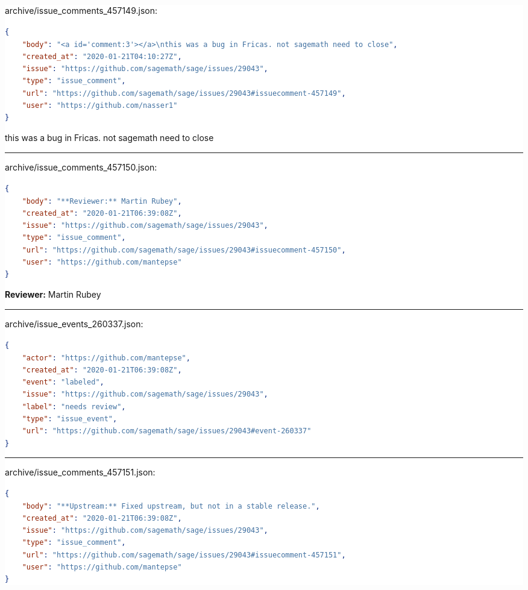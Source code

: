 
archive/issue_comments_457149.json:
```json
{
    "body": "<a id='comment:3'></a>\nthis was a bug in Fricas. not sagemath need to close",
    "created_at": "2020-01-21T04:10:27Z",
    "issue": "https://github.com/sagemath/sage/issues/29043",
    "type": "issue_comment",
    "url": "https://github.com/sagemath/sage/issues/29043#issuecomment-457149",
    "user": "https://github.com/nasser1"
}
```

<a id='comment:3'></a>
this was a bug in Fricas. not sagemath need to close



---

archive/issue_comments_457150.json:
```json
{
    "body": "**Reviewer:** Martin Rubey",
    "created_at": "2020-01-21T06:39:08Z",
    "issue": "https://github.com/sagemath/sage/issues/29043",
    "type": "issue_comment",
    "url": "https://github.com/sagemath/sage/issues/29043#issuecomment-457150",
    "user": "https://github.com/mantepse"
}
```

**Reviewer:** Martin Rubey



---

archive/issue_events_260337.json:
```json
{
    "actor": "https://github.com/mantepse",
    "created_at": "2020-01-21T06:39:08Z",
    "event": "labeled",
    "issue": "https://github.com/sagemath/sage/issues/29043",
    "label": "needs review",
    "type": "issue_event",
    "url": "https://github.com/sagemath/sage/issues/29043#event-260337"
}
```



---

archive/issue_comments_457151.json:
```json
{
    "body": "**Upstream:** Fixed upstream, but not in a stable release.",
    "created_at": "2020-01-21T06:39:08Z",
    "issue": "https://github.com/sagemath/sage/issues/29043",
    "type": "issue_comment",
    "url": "https://github.com/sagemath/sage/issues/29043#issuecomment-457151",
    "user": "https://github.com/mantepse"
}
```
